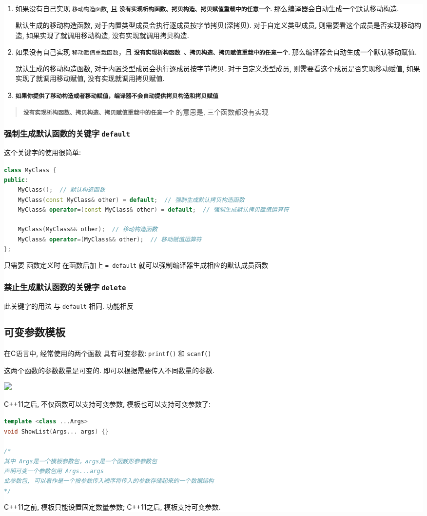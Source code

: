 1. 如果没有自己实现 `移动构造函数`, 且 **`没有实现析构函数、拷贝构造、拷贝赋值重载中的任意一个`**. 那么编译器会自动生成一个默认移动构造. 

    默认生成的移动构造函数, 对于内置类型成员会执行逐成员按字节拷贝(深拷贝). 对于自定义类型成员, 则需要看这个成员是否实现移动构造, 如果实现了就调用移动构造, 没有实现就调用拷贝构造.

2. 如果没有自己实现 `移动赋值重载函数`，且 **`没有实现析构函数 、拷贝构造、拷贝赋值重载中的任意一个`**. 那么编译器会自动生成一个默认移动赋值. 

    默认生成的移动构造函数, 对于内置类型成员会执行逐成员按字节拷贝. 对于自定义类型成员, 则需要看这个成员是否实现移动赋值, 如果实现了就调用移动赋值, 没有实现就调用拷贝赋值. 

3. **`如果你提供了移动构造或者移动赋值，编译器不会自动提供拷贝构造和拷贝赋值`**

> **`没有实现析构函数、拷贝构造、拷贝赋值重载中的任意一个`** 的意思是, 三个函数都没有实现

### 强制生成默认函数的关键字 `default`

这个关键字的使用很简单:

```cpp
class MyClass {
public:
    MyClass();  // 默认构造函数
    MyClass(const MyClass& other) = default;  // 强制生成默认拷贝构造函数
    MyClass& operator=(const MyClass& other) = default;  // 强制生成默认拷贝赋值运算符

    MyClass(MyClass&& other);  // 移动构造函数
    MyClass& operator=(MyClass&& other);  // 移动赋值运算符
};
```

只需要 函数定义时 在函数后加上 `= default` 就可以强制编译器生成相应的默认成员函数

### 禁止生成默认函数的关键字 `delete`

此关键字的用法 与 `default` 相同. 功能相反

## 可变参数模板

在C语言中, 经常使用的两个函数 具有可变参数: `printf()` 和 `scanf()`

这两个函数的参数数量是可变的. 即可以根据需要传入不同数量的参数.

![](https://dxyt-july-image.oss-cn-beijing.aliyuncs.com/202307060942712.webp)

C++11之后, 不仅函数可以支持可变参数, 模板也可以支持可变参数了:

```cpp
template <class ...Args>
void ShowList(Args... args) {}

/*
其中 Args是一个模板参数包，args是一个函数形参参数包
声明可变一个参数包用 Args...args
此参数包, 可以看作是一个按参数传入顺序将传入的参数存储起来的一个数据结构
*/
```

C++11之前, 模板只能设置固定数量参数; C++11之后, 模板支持可变参数.

